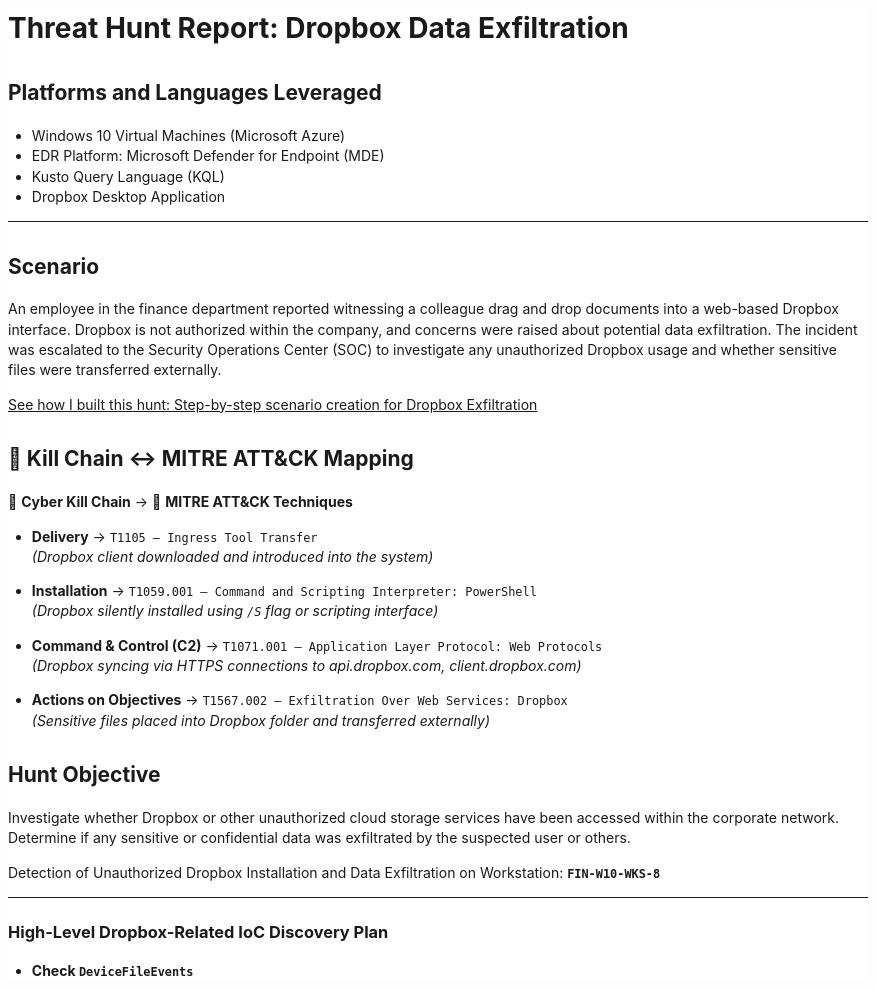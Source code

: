 # Threat Hunt Report: Dropbox Data Exfiltration

## Platforms and Languages Leveraged

* Windows 10 Virtual Machines (Microsoft Azure)
* EDR Platform: Microsoft Defender for Endpoint (MDE)
* Kusto Query Language (KQL)
* Dropbox Desktop Application

---

## Scenario

An employee in the finance department reported witnessing a colleague drag and drop documents into a web-based Dropbox interface. Dropbox is not authorized within the company, and concerns were raised about potential data exfiltration. The incident was escalated to the Security Operations Center (SOC) to investigate any unauthorized Dropbox usage and whether sensitive files were transferred externally.

[See how I built this hunt: Step-by-step scenario creation for Dropbox Exfiltration](dropbox_exfiltration_scenario_creation.md)

## 🔗 Kill Chain ↔ MITRE ATT&CK Mapping

🧱 **Cyber Kill Chain** → 🎯 **MITRE ATT&CK Techniques**

- **Delivery** → `T1105 – Ingress Tool Transfer`  
  *(Dropbox client downloaded and introduced into the system)*

- **Installation** → `T1059.001 – Command and Scripting Interpreter: PowerShell`  
  *(Dropbox silently installed using `/S` flag or scripting interface)*

- **Command & Control (C2)** → `T1071.001 – Application Layer Protocol: Web Protocols`  
  *(Dropbox syncing via HTTPS connections to api.dropbox.com, client.dropbox.com)*

- **Actions on Objectives** → `T1567.002 – Exfiltration Over Web Services: Dropbox`  
  *(Sensitive files placed into Dropbox folder and transferred externally)*

## Hunt Objective

Investigate whether Dropbox or other unauthorized cloud storage services have been accessed within the corporate network. Determine if any sensitive or confidential data was exfiltrated by the suspected user or others.

Detection of Unauthorized Dropbox Installation and Data Exfiltration on Workstation: **`FIN-W10-WKS-8`**

---

### High-Level Dropbox-Related IoC Discovery Plan

* **Check `DeviceFileEvents`**
